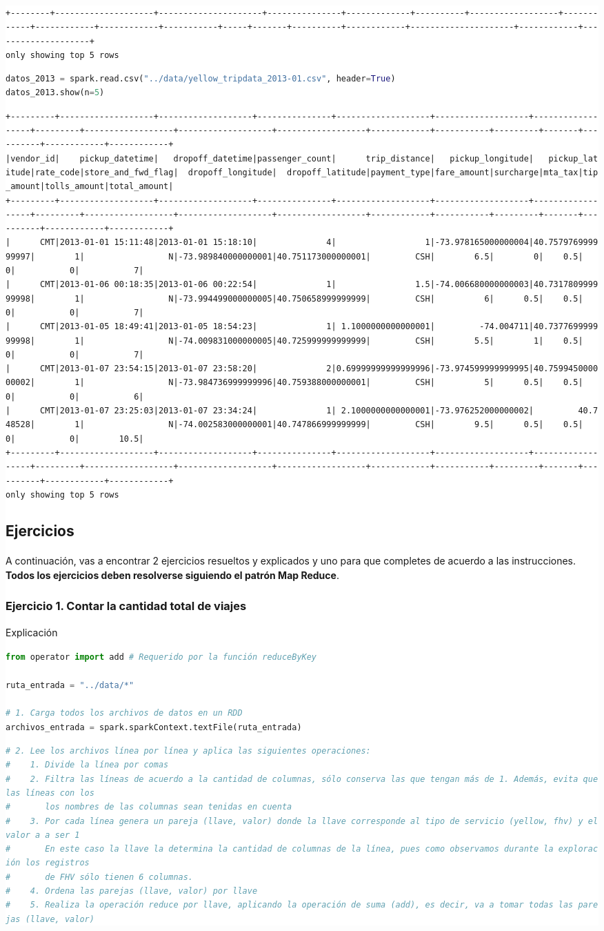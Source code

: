     +--------+--------------------+---------------------+---------------+-------------+----------+------------------+------------+------------+------------+-----------+-----+-------+----------+------------+---------------------+------------+--------------------+
    only showing top 5 rows
    



```python
datos_2013 = spark.read.csv("../data/yellow_tripdata_2013-01.csv", header=True)
datos_2013.show(n=5)
```

    +---------+-------------------+-------------------+---------------+-------------------+-------------------+------------------+---------+------------------+-------------------+------------------+------------+-----------+---------+-------+----------+------------+------------+
    |vendor_id|    pickup_datetime|   dropoff_datetime|passenger_count|      trip_distance|   pickup_longitude|   pickup_latitude|rate_code|store_and_fwd_flag|  dropoff_longitude|  dropoff_latitude|payment_type|fare_amount|surcharge|mta_tax|tip_amount|tolls_amount|total_amount|
    +---------+-------------------+-------------------+---------------+-------------------+-------------------+------------------+---------+------------------+-------------------+------------------+------------+-----------+---------+-------+----------+------------+------------+
    |      CMT|2013-01-01 15:11:48|2013-01-01 15:18:10|              4|                  1|-73.978165000000004|40.757976999999997|        1|                 N|-73.989840000000001|40.751173000000001|         CSH|        6.5|        0|    0.5|         0|           0|           7|
    |      CMT|2013-01-06 00:18:35|2013-01-06 00:22:54|              1|                1.5|-74.006680000000003|40.731780999999998|        1|                 N|-73.994499000000005|40.750658999999999|         CSH|          6|      0.5|    0.5|         0|           0|           7|
    |      CMT|2013-01-05 18:49:41|2013-01-05 18:54:23|              1| 1.1000000000000001|         -74.004711|40.737769999999998|        1|                 N|-74.009831000000005|40.725999999999999|         CSH|        5.5|        1|    0.5|         0|           0|           7|
    |      CMT|2013-01-07 23:54:15|2013-01-07 23:58:20|              2|0.69999999999999996|-73.974599999999995|40.759945000000002|        1|                 N|-73.984736999999996|40.759388000000001|         CSH|          5|      0.5|    0.5|         0|           0|           6|
    |      CMT|2013-01-07 23:25:03|2013-01-07 23:34:24|              1| 2.1000000000000001|-73.976252000000002|         40.748528|        1|                 N|-74.002583000000001|40.747866999999999|         CSH|        9.5|      0.5|    0.5|         0|           0|        10.5|
    +---------+-------------------+-------------------+---------------+-------------------+-------------------+------------------+---------+------------------+-------------------+------------------+------------+-----------+---------+-------+----------+------------+------------+
    only showing top 5 rows
    


## Ejercicios
A continuación, vas a encontrar 2 ejercicios resueltos y explicados y uno para que completes de acuerdo a las instrucciones. **Todos los ejercicios deben resolverse siguiendo el patrón Map Reduce**.

### Ejercicio 1. Contar la cantidad total de viajes 
Explicación


```python
from operator import add # Requerido por la función reduceByKey

ruta_entrada = "../data/*"

# 1. Carga todos los archivos de datos en un RDD
archivos_entrada = spark.sparkContext.textFile(ruta_entrada)
```


```python
# 2. Lee los archivos línea por línea y aplica las siguientes operaciones:
#    1. Divide la línea por comas
#    2. Filtra las líneas de acuerdo a la cantidad de columnas, sólo conserva las que tengan más de 1. Además, evita que las líneas con los
#       los nombres de las columnas sean tenidas en cuenta
#    3. Por cada línea genera un pareja (llave, valor) donde la llave corresponde al tipo de servicio (yellow, fhv) y el valor a a ser 1
#       En este caso la llave la determina la cantidad de columnas de la línea, pues como observamos durante la exploración los registros
#       de FHV sólo tienen 6 columnas.
#    4. Ordena las parejas (llave, valor) por llave
#    5. Realiza la operación reduce por llave, aplicando la operación de suma (add), es decir, va a tomar todas las parejas (llave, valor)
```